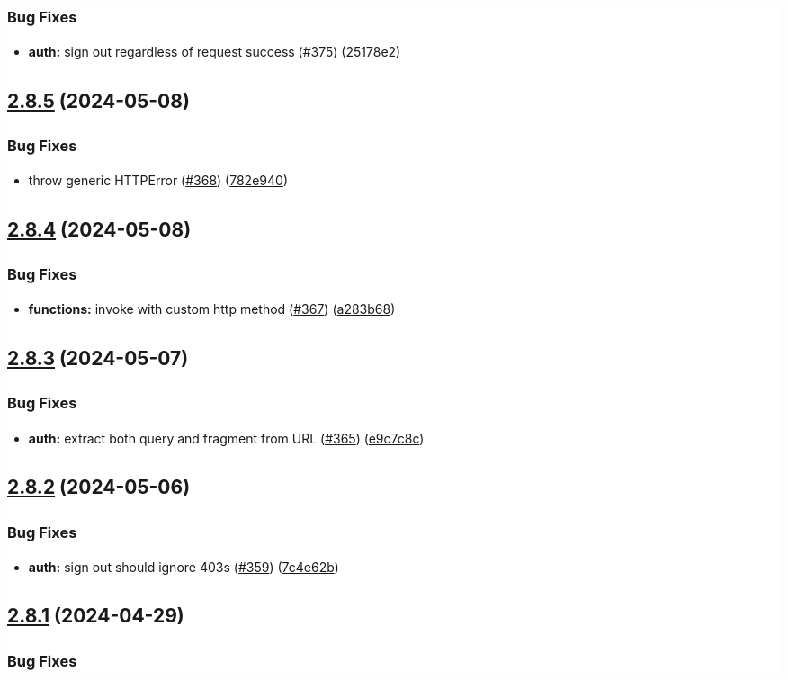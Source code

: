 
### Bug Fixes

* **auth:** sign out regardless of request success ([#375](https://github.com/supabase/supabase-swift/issues/375)) ([25178e2](https://github.com/supabase/supabase-swift/commit/25178e212dcc0dba4a712e9b7ec3ed93575efdf9))

## [2.8.5](https://github.com/supabase/supabase-swift/compare/v2.8.4...v2.8.5) (2024-05-08)


### Bug Fixes

* throw generic HTTPError ([#368](https://github.com/supabase/supabase-swift/issues/368)) ([782e940](https://github.com/supabase/supabase-swift/commit/782e940437a8a72d3243847c04fb37ef2f5fe7f0))

## [2.8.4](https://github.com/supabase/supabase-swift/compare/v2.8.3...v2.8.4) (2024-05-08)


### Bug Fixes

* **functions:** invoke with custom http method ([#367](https://github.com/supabase/supabase-swift/issues/367)) ([a283b68](https://github.com/supabase/supabase-swift/commit/a283b68cf49faa4c5bd2bb870e0840900fc7af35))

## [2.8.3](https://github.com/supabase/supabase-swift/compare/v2.8.2...v2.8.3) (2024-05-07)


### Bug Fixes

* **auth:** extract both query and fragment from URL ([#365](https://github.com/supabase/supabase-swift/issues/365)) ([e9c7c8c](https://github.com/supabase/supabase-swift/commit/e9c7c8c29002c9be1bf523deefc25e036d3c4a2a))

## [2.8.2](https://github.com/supabase/supabase-swift/compare/v2.8.1...v2.8.2) (2024-05-06)


### Bug Fixes

* **auth:** sign out should ignore 403s ([#359](https://github.com/supabase/supabase-swift/issues/359)) ([7c4e62b](https://github.com/supabase/supabase-swift/commit/7c4e62b3d0dcc6f307639abb3ef8ad792589fab1))

## [2.8.1](https://github.com/supabase/supabase-swift/compare/v2.8.0...v2.8.1) (2024-04-29)


### Bug Fixes

